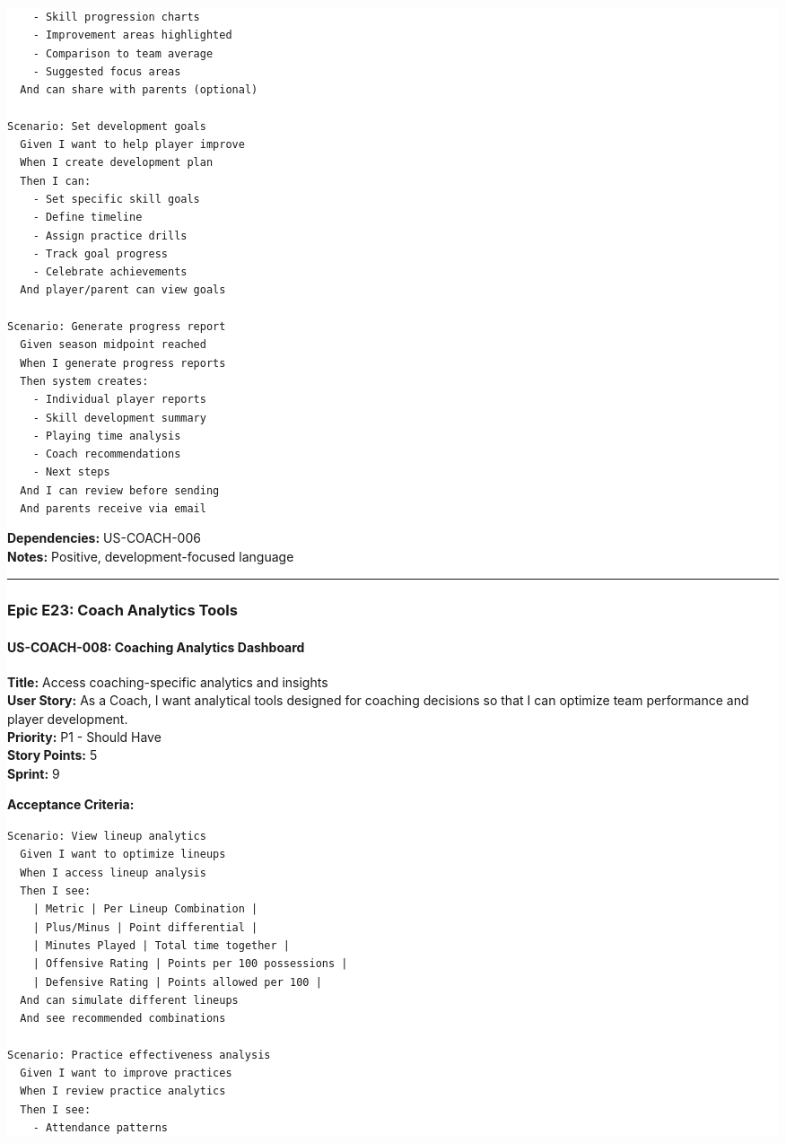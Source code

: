 ```gherkin
    - Skill progression charts
    - Improvement areas highlighted
    - Comparison to team average
    - Suggested focus areas
  And can share with parents (optional)

Scenario: Set development goals
  Given I want to help player improve
  When I create development plan
  Then I can:
    - Set specific skill goals
    - Define timeline
    - Assign practice drills
    - Track goal progress
    - Celebrate achievements
  And player/parent can view goals

Scenario: Generate progress report
  Given season midpoint reached
  When I generate progress reports
  Then system creates:
    - Individual player reports
    - Skill development summary
    - Playing time analysis
    - Coach recommendations
    - Next steps
  And I can review before sending
  And parents receive via email
```

**Dependencies:** US-COACH-006  
**Notes:** Positive, development-focused language

---

### Epic E23: Coach Analytics Tools

#### US-COACH-008: Coaching Analytics Dashboard
**Title:** Access coaching-specific analytics and insights  
**User Story:** As a Coach, I want analytical tools designed for coaching decisions so that I can optimize team performance and player development.  
**Priority:** P1 - Should Have  
**Story Points:** 5  
**Sprint:** 9  

**Acceptance Criteria:**
```gherkin
Scenario: View lineup analytics
  Given I want to optimize lineups
  When I access lineup analysis
  Then I see:
    | Metric | Per Lineup Combination |
    | Plus/Minus | Point differential |
    | Minutes Played | Total time together |
    | Offensive Rating | Points per 100 possessions |
    | Defensive Rating | Points allowed per 100 |
  And can simulate different lineups
  And see recommended combinations

Scenario: Practice effectiveness analysis
  Given I want to improve practices
  When I review practice analytics
  Then I see:
    - Attendance patterns
```